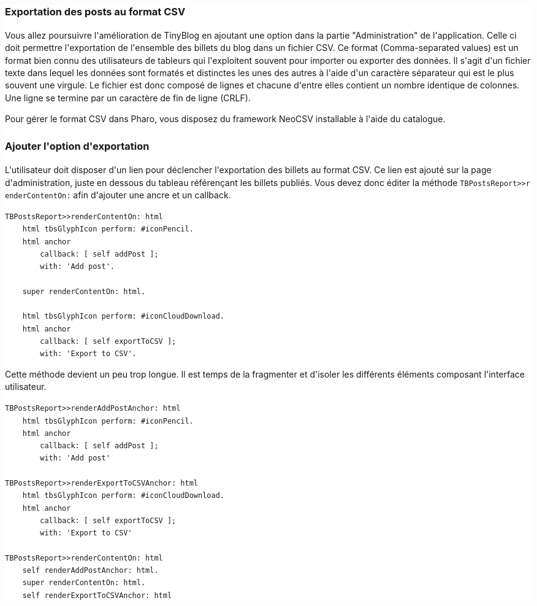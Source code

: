 ### Exportation des posts au format CSV


Vous allez poursuivre l'amélioration de TinyBlog en ajoutant une option dans la partie "Administration" de l'application. Celle ci doit permettre l'exportation de l'ensemble des billets du blog dans un fichier CSV. Ce format \(Comma-separated values\) est un format bien connu des utilisateurs de tableurs qui l'exploitent souvent pour importer ou exporter des données. Il s'agit d'un fichier texte dans lequel les données sont formatés et distinctes les unes des autres à l'aide d'un caractère séparateur qui est le plus souvent une virgule. Le fichier est donc composé de lignes et chacune d'entre elles contient un nombre identique de colonnes. Une ligne se termine par un caractère de fin de ligne \(CRLF\).

Pour gérer le format CSV dans Pharo, vous disposez du framework NeoCSV installable à l'aide du catalogue.

### Ajouter l'option d'exportation


L'utilisateur doit disposer d'un lien pour déclencher l'exportation des billets au format CSV. Ce lien est ajouté sur la page d'administration, juste en dessous du tableau référençant les billets publiés. Vous devez donc éditer la méthode `TBPostsReport>>renderContentOn:` afin d'ajouter une ancre et un callback.

```
TBPostsReport>>renderContentOn: html
	html tbsGlyphIcon perform: #iconPencil.
   	html anchor
   		callback: [ self addPost ];
      	with: 'Add post'.
	
	super renderContentOn: html.
	
	html tbsGlyphIcon perform: #iconCloudDownload.
   	html anchor
   		callback: [ self exportToCSV ];
      	with: 'Export to CSV'. 	
```


Cette méthode devient un peu trop longue. Il est temps de la fragmenter et d'isoler les différents éléments composant l'interface utilisateur.

```
TBPostsReport>>renderAddPostAnchor: html
	html tbsGlyphIcon perform: #iconPencil.
	html anchor
		callback: [ self addPost ];
		with: 'Add post'

TBPostsReport>>renderExportToCSVAnchor: html
	html tbsGlyphIcon perform: #iconCloudDownload.
	html anchor
		callback: [ self exportToCSV ];
		with: 'Export to CSV'

TBPostsReport>>renderContentOn: html
	self renderAddPostAnchor: html.
	super renderContentOn: html.
	self renderExportToCSVAnchor: html		
```
